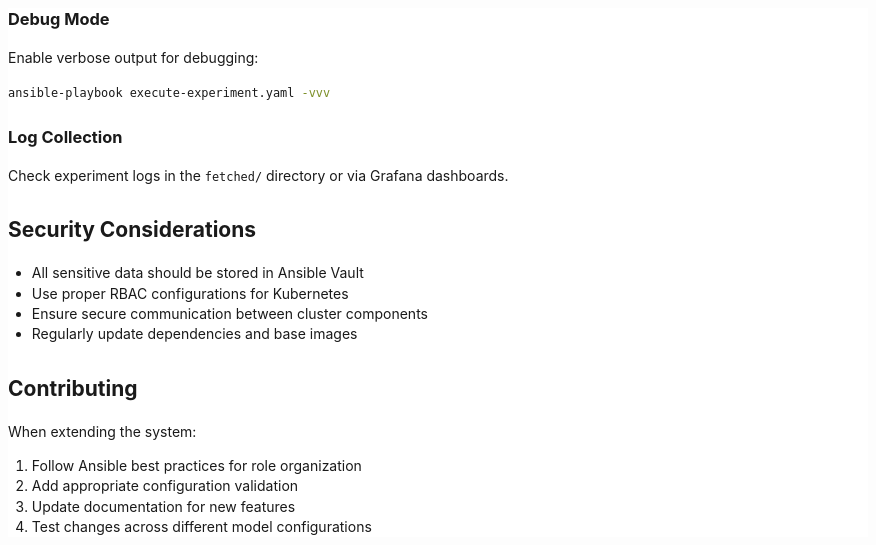 ### Debug Mode

Enable verbose output for debugging:

```bash
ansible-playbook execute-experiment.yaml -vvv
```

### Log Collection

Check experiment logs in the `fetched/` directory or via Grafana dashboards.

## Security Considerations

- All sensitive data should be stored in Ansible Vault
- Use proper RBAC configurations for Kubernetes
- Ensure secure communication between cluster components
- Regularly update dependencies and base images

## Contributing

When extending the system:

1. Follow Ansible best practices for role organization
2. Add appropriate configuration validation
3. Update documentation for new features
4. Test changes across different model configurations

